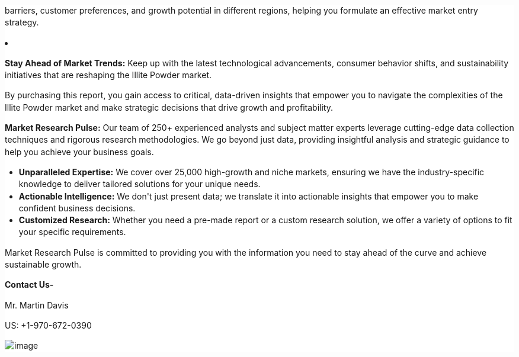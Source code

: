barriers, customer preferences, and growth potential in different regions, helping you formulate an effective market entry strategy.</p></li><li><p><strong>Stay Ahead of Market Trends:</strong> Keep up with the latest technological advancements, consumer behavior shifts, and sustainability initiatives that are reshaping the Illite Powder market.</p></li></ol><p>By purchasing this report, you gain access to critical, data-driven insights that empower you to navigate the complexities of the Illite Powder market and make strategic decisions that drive growth and profitability.</p><p><strong>Market Research Pulse:</strong>&nbsp;Our team of 250+ experienced analysts and subject matter experts leverage cutting-edge data collection techniques and rigorous research methodologies. We go beyond just data, providing insightful analysis and strategic guidance to help you achieve your business goals.</p><ul><li><strong>Unparalleled Expertise:</strong>&nbsp;We cover over 25,000 high-growth and niche markets, ensuring we have the industry-specific knowledge to deliver tailored solutions for your unique needs.</li><li><strong>Actionable Intelligence:</strong>&nbsp;We don't just present data; we translate it into actionable insights that empower you to make confident business decisions.</li><li><strong>Customized Research:</strong>&nbsp;Whether you need a pre-made report or a custom research solution, we offer a variety of options to fit your specific requirements.</li></ul><p>Market Research Pulse is committed to providing you with the information you need to stay ahead of the curve and achieve sustainable growth.</p><p><strong>Contact Us-</strong></p><p>Mr. Martin Davis</p><p>US: +1-970-672-0390</p>
![image](https://github.com/user-attachments/assets/68b3c8dd-b993-4df1-aceb-cf2d8d5c153a)
